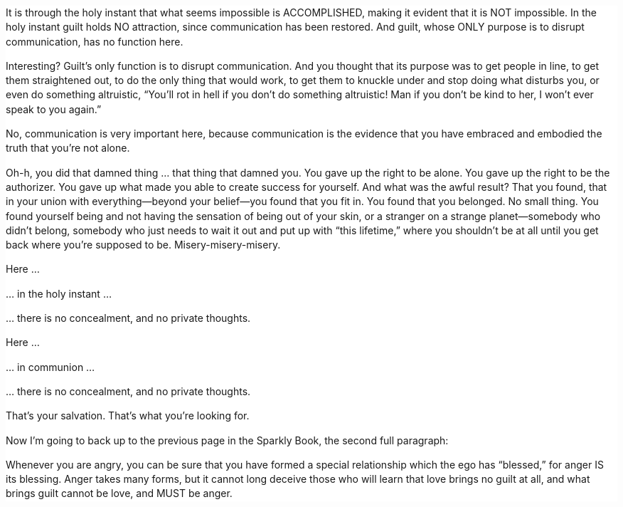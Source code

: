 <div markdown="1" class="well book">
It is through the holy instant that what seems impossible is
ACCOMPLISHED, making it evident that it is NOT impossible. In the holy
instant guilt holds NO attraction, since communication has been
restored. And guilt, whose ONLY purpose is to disrupt communication, has
no function here.
</div>

Interesting? Guilt&rsquo;s only function is to disrupt communication.
And you thought that its purpose was to get people in line, to get them
straightened out, to do the only thing that would work, to get them to
knuckle under and stop doing what disturbs you, or even do something
altruistic, &ldquo;You&rsquo;ll rot in hell if you don&rsquo;t do
something altruistic! Man if you don&rsquo;t be kind to her, I
won&rsquo;t ever speak to you again.&rdquo;

No, communication is very important here, because communication is the
evidence that you have embraced and embodied the truth that you&rsquo;re
not alone.

Oh-h, you did that damned thing &hellip; that thing that damned you. You
gave up the right to be alone. You gave up the right to be the
authorizer. You gave up what made you able to create success for
yourself. And what was the awful result? That you found, that in your
union with everything&mdash;beyond your belief&mdash;you found that you
fit in. You found that you belonged. No small thing. You found yourself
being and not having the sensation of being out of your skin, or a
stranger on a strange planet&mdash;somebody who didn&rsquo;t belong,
somebody who just needs to wait it out and put up with &ldquo;this
lifetime,&rdquo; where you shouldn&rsquo;t be at all until you get back
where you&rsquo;re supposed to be. Misery-misery-misery.

<div markdown="1" class="well book">
Here &hellip;
</div>

&hellip; in the holy instant &hellip;

<div markdown="1" class="well book">
&hellip; there is no concealment, and no private thoughts.

Here &hellip;
</div>

&hellip; in communion &hellip;

<div markdown="1" class="well book">
&hellip; there is no concealment, and no private thoughts.
</div>

That&rsquo;s your salvation. That&rsquo;s what you&rsquo;re looking for.

Now I&rsquo;m going to back up to the previous page in the Sparkly Book,
the second full paragraph:

<div markdown="1" class="well book">
Whenever you are angry, you can be sure that you have formed a special
relationship which the ego has &ldquo;blessed,&rdquo; for anger IS its
blessing. Anger takes many forms, but it cannot long deceive those who
will learn that love brings no guilt at all, and what brings guilt
cannot be love, and MUST be anger.
</div>
